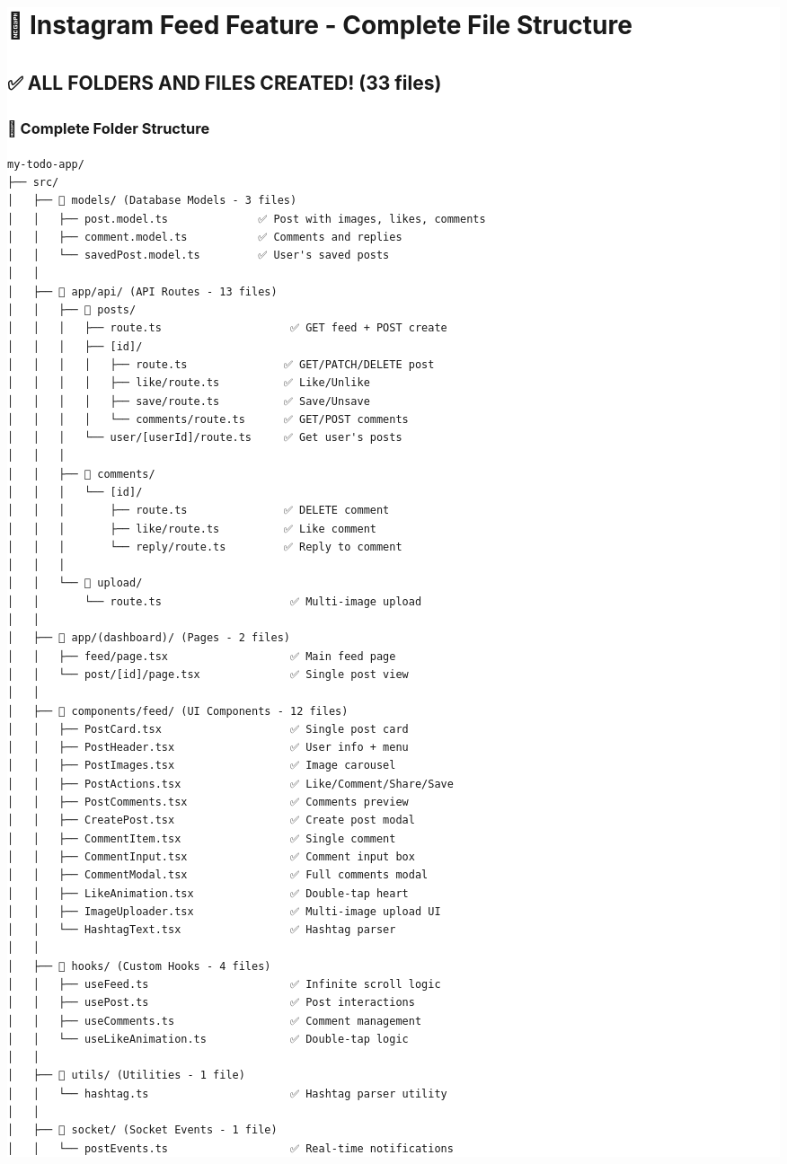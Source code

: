 # 📸 Instagram Feed Feature - Complete File Structure

## ✅ ALL FOLDERS AND FILES CREATED! (33 files)

### 📂 Complete Folder Structure

```
my-todo-app/
├── src/
│   ├── 📁 models/ (Database Models - 3 files)
│   │   ├── post.model.ts              ✅ Post with images, likes, comments
│   │   ├── comment.model.ts           ✅ Comments and replies
│   │   └── savedPost.model.ts         ✅ User's saved posts
│   │
│   ├── 📁 app/api/ (API Routes - 13 files)
│   │   ├── 📁 posts/
│   │   │   ├── route.ts                    ✅ GET feed + POST create
│   │   │   ├── [id]/
│   │   │   │   ├── route.ts               ✅ GET/PATCH/DELETE post
│   │   │   │   ├── like/route.ts          ✅ Like/Unlike
│   │   │   │   ├── save/route.ts          ✅ Save/Unsave
│   │   │   │   └── comments/route.ts      ✅ GET/POST comments
│   │   │   └── user/[userId]/route.ts     ✅ Get user's posts
│   │   │
│   │   ├── 📁 comments/
│   │   │   └── [id]/
│   │   │       ├── route.ts               ✅ DELETE comment
│   │   │       ├── like/route.ts          ✅ Like comment
│   │   │       └── reply/route.ts         ✅ Reply to comment
│   │   │
│   │   └── 📁 upload/
│   │       └── route.ts                    ✅ Multi-image upload
│   │
│   ├── 📁 app/(dashboard)/ (Pages - 2 files)
│   │   ├── feed/page.tsx                   ✅ Main feed page
│   │   └── post/[id]/page.tsx              ✅ Single post view
│   │
│   ├── 📁 components/feed/ (UI Components - 12 files)
│   │   ├── PostCard.tsx                    ✅ Single post card
│   │   ├── PostHeader.tsx                  ✅ User info + menu
│   │   ├── PostImages.tsx                  ✅ Image carousel
│   │   ├── PostActions.tsx                 ✅ Like/Comment/Share/Save
│   │   ├── PostComments.tsx                ✅ Comments preview
│   │   ├── CreatePost.tsx                  ✅ Create post modal
│   │   ├── CommentItem.tsx                 ✅ Single comment
│   │   ├── CommentInput.tsx                ✅ Comment input box
│   │   ├── CommentModal.tsx                ✅ Full comments modal
│   │   ├── LikeAnimation.tsx               ✅ Double-tap heart
│   │   ├── ImageUploader.tsx               ✅ Multi-image upload UI
│   │   └── HashtagText.tsx                 ✅ Hashtag parser
│   │
│   ├── 📁 hooks/ (Custom Hooks - 4 files)
│   │   ├── useFeed.ts                      ✅ Infinite scroll logic
│   │   ├── usePost.ts                      ✅ Post interactions
│   │   ├── useComments.ts                  ✅ Comment management
│   │   └── useLikeAnimation.ts             ✅ Double-tap logic
│   │
│   ├── 📁 utils/ (Utilities - 1 file)
│   │   └── hashtag.ts                      ✅ Hashtag parser utility
│   │
│   ├── 📁 socket/ (Socket Events - 1 file)
│   │   └── postEvents.ts                   ✅ Real-time notifications
```
